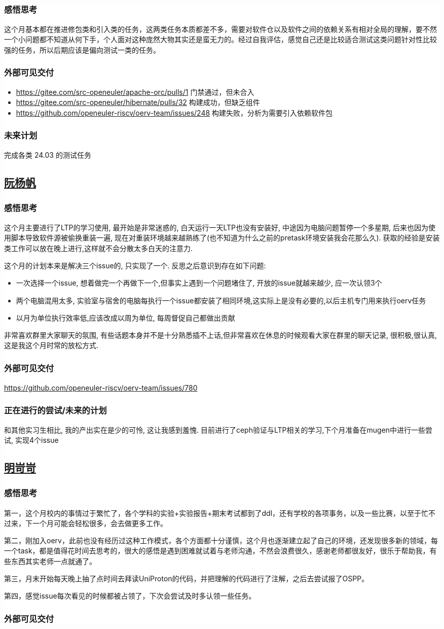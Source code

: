 ### 感悟思考

这个月基本都在推进修包类和引入类的任务，这两类任务本质都差不多，需要对软件仓以及软件之间的依赖关系有相对全局的理解，要不然一个小问题都不知道从何下手，个人面对这种庞然大物其实还是蛮无力的。经过自我评估，感觉自己还是比较适合测试这类问题针对性比较强的任务，所以后期应该是偏向测试一类的任务。

### 外部可见交付

- https://gitee.com/src-openeuler/apache-orc/pulls/1 门禁通过，但未合入
- https://gitee.com/src-openeuler/hibernate/pulls/32 构建成功，但缺乏组件
- https://github.com/openeuler-riscv/oerv-team/issues/248 构建失败，分析为需要引入依赖软件包

### 未来计划

完成各类 24.03 的测试任务

## [阮杨帆](../../Intern/intern_message.md#阮杨帆)

### 感悟思考

这个月主要进行了LTP的学习使用, 最开始是非常迷惑的, 白天运行一天LTP也没有安装好, 中途因为电脑问题暂停一个多星期, 后来也因为使用脚本导致软件源被偷换重装一遍, 现在对重装环境越来越熟练了(也不知道为什么之前的pretask环境安装我会花那么久). 获取的经验是安装类工作可以放在晚上进行,这样就不会分散太多白天的注意力.

这个月的计划本来是解决三个issue的, 只实现了一个. 反思之后意识到存在如下问题:

- 一次选择一个issue, 想着做完一个再做下一个,但事实上遇到一个问题堵住了, 开放的issue就越来越少, 应一次认领3个

- 两个电脑混用太多, 实验室与宿舍的电脑每执行一个issue都安装了相同环境,这实际上是没有必要的,以后主机专门用来执行oerv任务

- 以月为单位执行效率低,应该改成以周为单位, 每周督促自己都做出贡献

非常喜欢群里大家聊天的氛围, 有些话题本身并不是十分熟悉插不上话,但非常喜欢在休息的时候观看大家在群里的聊天记录, 很积极,很认真,这是我这个月时常的放松方式.


### 外部可见交付

https://github.com/openeuler-riscv/oerv-team/issues/780

### 正在进行的尝试/未来的计划

和其他实习生相比, 我的产出实在是少的可怜, 这让我感到羞愧. 目前进行了ceph验证与LTP相关的学习,下个月准备在mugen中进行一些尝试, 实现4个issue

## [明岢岢](../../Intern/intern_message.md#明岢岢)

### 感悟思考

第一，这个月校内的事情过于繁忙了，各个学科的实验+实验报告+期末考试都到了ddl，还有学校的各项事务，以及一些比赛，以至于忙不过来，下一个月可能会轻松很多，会去做更多工作。

第二，刚加入oerv，此前也没有经历过这种工作模式，各个方面都十分谨慎，这个月也逐渐建立起了自己的环境，还发现很多新的领域，每一个task，都是值得花时间去思考的，很大的感悟是遇到困难就试着与老师沟通，不然会浪费很久，感谢老师都很友好，很乐于帮助我，有些东西其实老师一点就通了。

第三，月末开始每天晚上抽了点时间去拜读UniProton的代码，并把理解的代码进行了注解，之后去尝试报了OSPP。

第四，感觉issue每次看见的时候都被占领了，下次会尝试及时多认领一些任务。

### 外部可见交付
